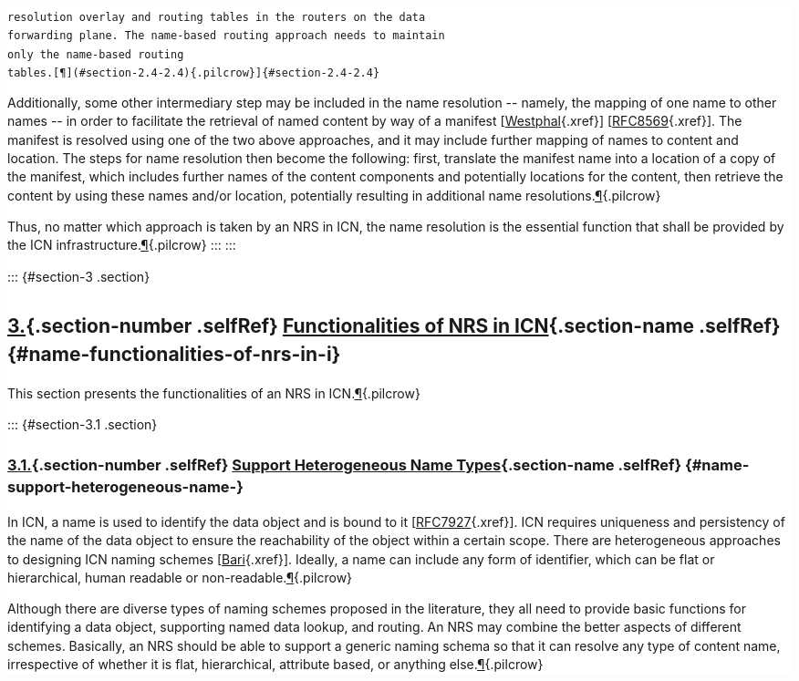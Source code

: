     resolution overlay and routing tables in the routers on the data
    forwarding plane. The name-based routing approach needs to maintain
    only the name-based routing
    tables.[¶](#section-2.4-2.4){.pilcrow}]{#section-2.4-2.4}

Additionally, some other intermediary step may be included in the name
resolution \-- namely, the mapping of one name to other names \-- in
order to facilitate the retrieval of named content by way of a manifest
\[[Westphal](#Westphal){.xref}\] \[[RFC8569](#RFC8569){.xref}\]. The
manifest is resolved using one of the two above approaches, and it may
include further mapping of names to content and location. The steps for
name resolution then become the following: first, translate the manifest
name into a location of a copy of the manifest, which includes further
names of the content components and potentially locations for the
content, then retrieve the content by using these names and/or location,
potentially resulting in additional name
resolutions.[¶](#section-2.4-3){.pilcrow}

Thus, no matter which approach is taken by an NRS in ICN, the name
resolution is the essential function that shall be provided by the ICN
infrastructure.[¶](#section-2.4-4){.pilcrow}
:::
:::

::: {#section-3 .section}
## [3.](#section-3){.section-number .selfRef} [Functionalities of NRS in ICN](#name-functionalities-of-nrs-in-i){.section-name .selfRef} {#name-functionalities-of-nrs-in-i}

This section presents the functionalities of an NRS in
ICN.[¶](#section-3-1){.pilcrow}

::: {#section-3.1 .section}
### [3.1.](#section-3.1){.section-number .selfRef} [Support Heterogeneous Name Types](#name-support-heterogeneous-name-){.section-name .selfRef} {#name-support-heterogeneous-name-}

In ICN, a name is used to identify the data object and is bound to it
\[[RFC7927](#RFC7927){.xref}\]. ICN requires uniqueness and persistency
of the name of the data object to ensure the reachability of the object
within a certain scope. There are heterogeneous approaches to designing
ICN naming schemes \[[Bari](#Bari){.xref}\]. Ideally, a name can include
any form of identifier, which can be flat or hierarchical, human
readable or non-readable.[¶](#section-3.1-1){.pilcrow}

Although there are diverse types of naming schemes proposed in the
literature, they all need to provide basic functions for identifying a
data object, supporting named data lookup, and routing. An NRS may
combine the better aspects of different schemes. Basically, an NRS
should be able to support a generic naming schema so that it can resolve
any type of content name, irrespective of whether it is flat,
hierarchical, attribute based, or anything
else.[¶](#section-3.1-2){.pilcrow}
